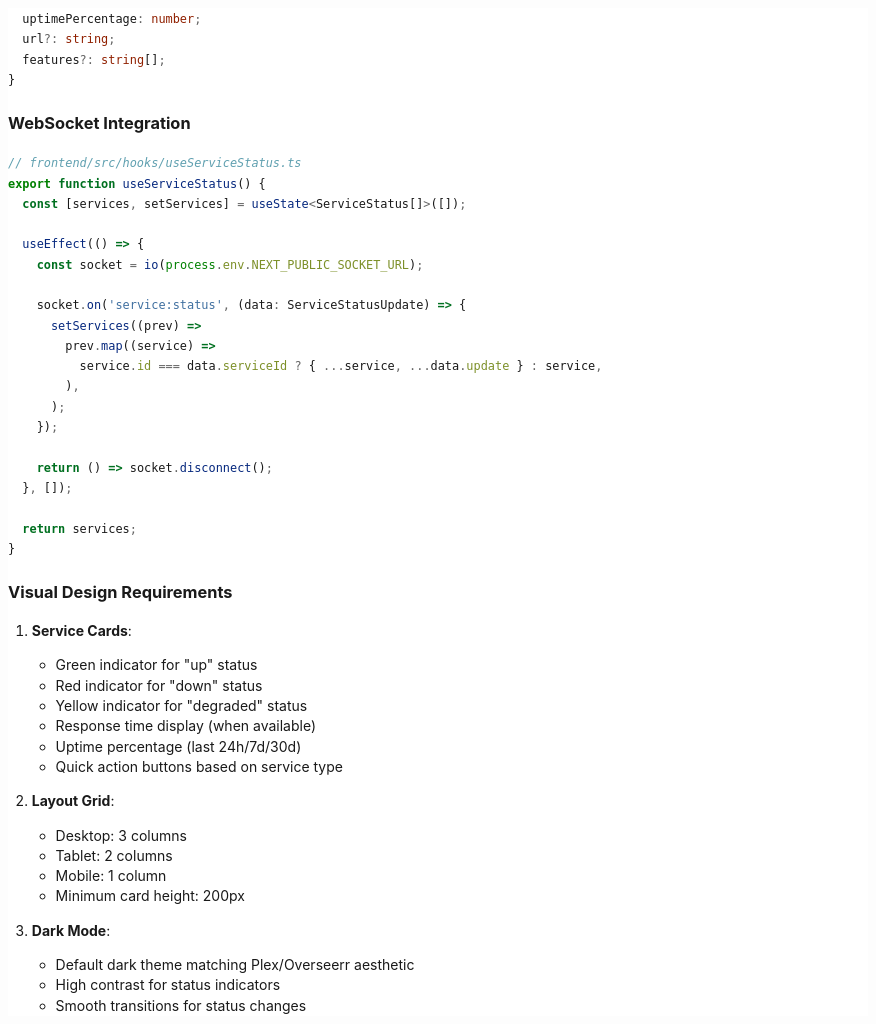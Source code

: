 ```typescript
  uptimePercentage: number;
  url?: string;
  features?: string[];
}
```

### WebSocket Integration

```typescript
// frontend/src/hooks/useServiceStatus.ts
export function useServiceStatus() {
  const [services, setServices] = useState<ServiceStatus[]>([]);

  useEffect(() => {
    const socket = io(process.env.NEXT_PUBLIC_SOCKET_URL);

    socket.on('service:status', (data: ServiceStatusUpdate) => {
      setServices((prev) =>
        prev.map((service) =>
          service.id === data.serviceId ? { ...service, ...data.update } : service,
        ),
      );
    });

    return () => socket.disconnect();
  }, []);

  return services;
}
```

### Visual Design Requirements

1. **Service Cards**:

   - Green indicator for "up" status
   - Red indicator for "down" status
   - Yellow indicator for "degraded" status
   - Response time display (when available)
   - Uptime percentage (last 24h/7d/30d)
   - Quick action buttons based on service type

2. **Layout Grid**:

   - Desktop: 3 columns
   - Tablet: 2 columns
   - Mobile: 1 column
   - Minimum card height: 200px

3. **Dark Mode**:
   - Default dark theme matching Plex/Overseerr aesthetic
   - High contrast for status indicators
   - Smooth transitions for status changes
